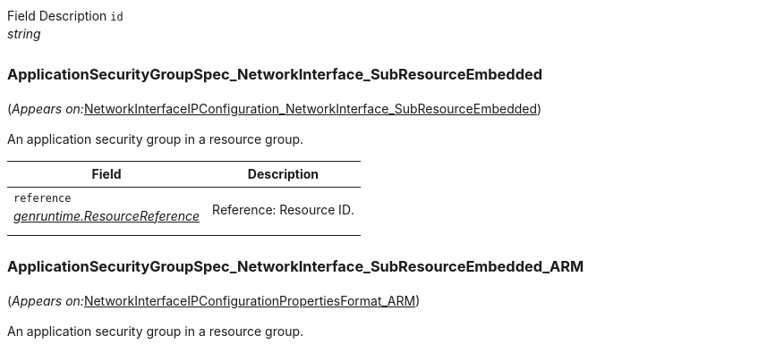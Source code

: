 <th>Field</th>
<th>Description</th>
</tr>
</thead>
<tbody>
<tr>
<td>
<code>id</code><br/>
<em>
string
</em>
</td>
<td>
</td>
</tr>
</tbody>
</table>
<h3 id="network.azure.com/v1api20201101.ApplicationSecurityGroupSpec_NetworkInterface_SubResourceEmbedded">ApplicationSecurityGroupSpec_NetworkInterface_SubResourceEmbedded
</h3>
<p>
(<em>Appears on:</em><a href="#network.azure.com/v1api20201101.NetworkInterfaceIPConfiguration_NetworkInterface_SubResourceEmbedded">NetworkInterfaceIPConfiguration_NetworkInterface_SubResourceEmbedded</a>)
</p>
<div>
<p>An application security group in a resource group.</p>
</div>
<table>
<thead>
<tr>
<th>Field</th>
<th>Description</th>
</tr>
</thead>
<tbody>
<tr>
<td>
<code>reference</code><br/>
<em>
<a href="https://pkg.go.dev/github.com/Azure/azure-service-operator/v2/pkg/genruntime#ResourceReference">
genruntime.ResourceReference
</a>
</em>
</td>
<td>
<p>Reference: Resource ID.</p>
</td>
</tr>
</tbody>
</table>
<h3 id="network.azure.com/v1api20201101.ApplicationSecurityGroupSpec_NetworkInterface_SubResourceEmbedded_ARM">ApplicationSecurityGroupSpec_NetworkInterface_SubResourceEmbedded_ARM
</h3>
<p>
(<em>Appears on:</em><a href="#network.azure.com/v1api20201101.NetworkInterfaceIPConfigurationPropertiesFormat_ARM">NetworkInterfaceIPConfigurationPropertiesFormat_ARM</a>)
</p>
<div>
<p>An application security group in a resource group.</p>
</div>
<table>
<thead>